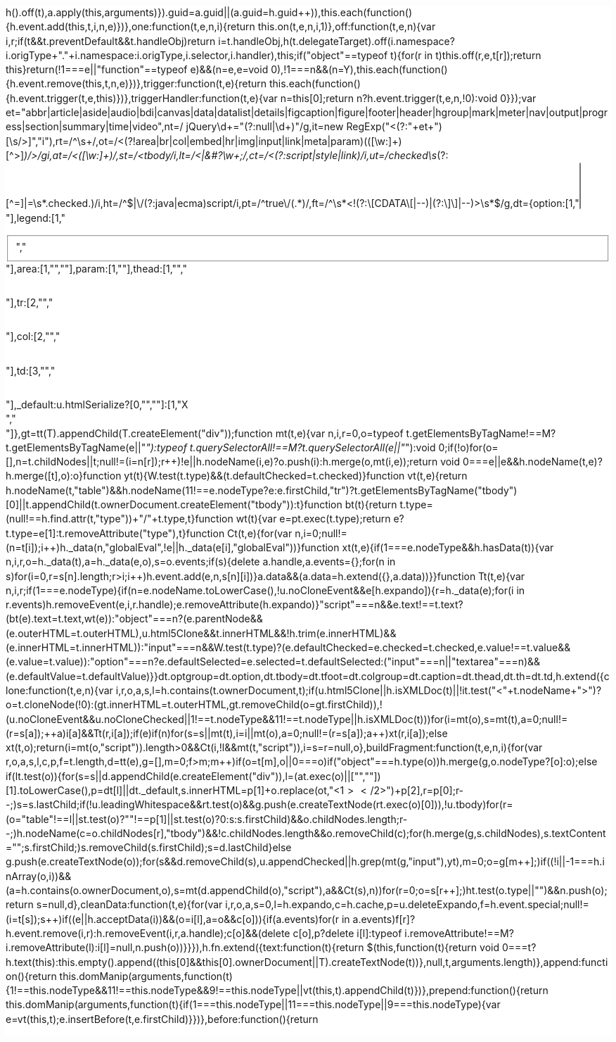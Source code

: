 h().off(t),a.apply(this,arguments)}).guid=a.guid||(a.guid=h.guid++)),this.each(function(){h.event.add(this,t,i,n,e)})},one:function(t,e,n,i){return this.on(t,e,n,i,1)},off:function(t,e,n){var i,r;if(t&&t.preventDefault&&t.handleObj)return i=t.handleObj,h(t.delegateTarget).off(i.namespace?i.origType+"."+i.namespace:i.origType,i.selector,i.handler),this;if("object"==typeof t){for(r in t)this.off(r,e,t[r]);return this}return(!1===e||"function"==typeof e)&&(n=e,e=void 0),!1===n&&(n=Y),this.each(function(){h.event.remove(this,t,n,e)})},trigger:function(t,e){return this.each(function(){h.event.trigger(t,e,this)})},triggerHandler:function(t,e){var n=this[0];return n?h.event.trigger(t,e,n,!0):void 0}});var et="abbr|article|aside|audio|bdi|canvas|data|datalist|details|figcaption|figure|footer|header|hgroup|mark|meter|nav|output|progress|section|summary|time|video",nt=/ jQuery\d+="(?:null|\d+)"/g,it=new RegExp("<(?:"+et+")[\\s/>]","i"),rt=/^\s+/,ot=/<(?!area|br|col|embed|hr|img|input|link|meta|param)(([\w:]+)[^>]*)\/>/gi,at=/<([\w:]+)/,st=/<tbody/i,lt=/<|&#?\w+;/,ct=/<(?:script|style|link)/i,ut=/checked\s*(?:[^=]|=\s*.checked.)/i,ht=/^$|\/(?:java|ecma)script/i,pt=/^true\/(.*)/,ft=/^\s*<!(?:\[CDATA\[|--)|(?:\]\]|--)>\s*$/g,dt={option:[1,"<select multiple='multiple'>","</select>"],legend:[1,"<fieldset>","</fieldset>"],area:[1,"<map>","</map>"],param:[1,"<object>","</object>"],thead:[1,"<table>","</table>"],tr:[2,"<table><tbody>","</tbody></table>"],col:[2,"<table><tbody></tbody><colgroup>","</colgroup></table>"],td:[3,"<table><tbody><tr>","</tr></tbody></table>"],_default:u.htmlSerialize?[0,"",""]:[1,"X<div>","</div>"]},gt=tt(T).appendChild(T.createElement("div"));function mt(t,e){var n,i,r=0,o=typeof t.getElementsByTagName!==M?t.getElementsByTagName(e||"*"):typeof t.querySelectorAll!==M?t.querySelectorAll(e||"*"):void 0;if(!o)for(o=[],n=t.childNodes||t;null!=(i=n[r]);r++)!e||h.nodeName(i,e)?o.push(i):h.merge(o,mt(i,e));return void 0===e||e&&h.nodeName(t,e)?h.merge([t],o):o}function yt(t){W.test(t.type)&&(t.defaultChecked=t.checked)}function vt(t,e){return h.nodeName(t,"table")&&h.nodeName(11!==e.nodeType?e:e.firstChild,"tr")?t.getElementsByTagName("tbody")[0]||t.appendChild(t.ownerDocument.createElement("tbody")):t}function bt(t){return t.type=(null!==h.find.attr(t,"type"))+"/"+t.type,t}function wt(t){var e=pt.exec(t.type);return e?t.type=e[1]:t.removeAttribute("type"),t}function Ct(t,e){for(var n,i=0;null!=(n=t[i]);i++)h._data(n,"globalEval",!e||h._data(e[i],"globalEval"))}function xt(t,e){if(1===e.nodeType&&h.hasData(t)){var n,i,r,o=h._data(t),a=h._data(e,o),s=o.events;if(s){delete a.handle,a.events={};for(n in s)for(i=0,r=s[n].length;r>i;i++)h.event.add(e,n,s[n][i])}a.data&&(a.data=h.extend({},a.data))}}function Tt(t,e){var n,i,r;if(1===e.nodeType){if(n=e.nodeName.toLowerCase(),!u.noCloneEvent&&e[h.expando]){r=h._data(e);for(i in r.events)h.removeEvent(e,i,r.handle);e.removeAttribute(h.expando)}"script"===n&&e.text!==t.text?(bt(e).text=t.text,wt(e)):"object"===n?(e.parentNode&&(e.outerHTML=t.outerHTML),u.html5Clone&&t.innerHTML&&!h.trim(e.innerHTML)&&(e.innerHTML=t.innerHTML)):"input"===n&&W.test(t.type)?(e.defaultChecked=e.checked=t.checked,e.value!==t.value&&(e.value=t.value)):"option"===n?e.defaultSelected=e.selected=t.defaultSelected:("input"===n||"textarea"===n)&&(e.defaultValue=t.defaultValue)}}dt.optgroup=dt.option,dt.tbody=dt.tfoot=dt.colgroup=dt.caption=dt.thead,dt.th=dt.td,h.extend({clone:function(t,e,n){var i,r,o,a,s,l=h.contains(t.ownerDocument,t);if(u.html5Clone||h.isXMLDoc(t)||!it.test("<"+t.nodeName+">")?o=t.cloneNode(!0):(gt.innerHTML=t.outerHTML,gt.removeChild(o=gt.firstChild)),!(u.noCloneEvent&&u.noCloneChecked||1!==t.nodeType&&11!==t.nodeType||h.isXMLDoc(t)))for(i=mt(o),s=mt(t),a=0;null!=(r=s[a]);++a)i[a]&&Tt(r,i[a]);if(e)if(n)for(s=s||mt(t),i=i||mt(o),a=0;null!=(r=s[a]);a++)xt(r,i[a]);else xt(t,o);return(i=mt(o,"script")).length>0&&Ct(i,!l&&mt(t,"script")),i=s=r=null,o},buildFragment:function(t,e,n,i){for(var r,o,a,s,l,c,p,f=t.length,d=tt(e),g=[],m=0;f>m;m++)if(o=t[m],o||0===o)if("object"===h.type(o))h.merge(g,o.nodeType?[o]:o);else if(lt.test(o)){for(s=s||d.appendChild(e.createElement("div")),l=(at.exec(o)||["",""])[1].toLowerCase(),p=dt[l]||dt._default,s.innerHTML=p[1]+o.replace(ot,"<$1></$2>")+p[2],r=p[0];r--;)s=s.lastChild;if(!u.leadingWhitespace&&rt.test(o)&&g.push(e.createTextNode(rt.exec(o)[0])),!u.tbody)for(r=(o="table"!==l||st.test(o)?"<table>"!==p[1]||st.test(o)?0:s:s.firstChild)&&o.childNodes.length;r--;)h.nodeName(c=o.childNodes[r],"tbody")&&!c.childNodes.length&&o.removeChild(c);for(h.merge(g,s.childNodes),s.textContent="";s.firstChild;)s.removeChild(s.firstChild);s=d.lastChild}else g.push(e.createTextNode(o));for(s&&d.removeChild(s),u.appendChecked||h.grep(mt(g,"input"),yt),m=0;o=g[m++];)if((!i||-1===h.inArray(o,i))&&(a=h.contains(o.ownerDocument,o),s=mt(d.appendChild(o),"script"),a&&Ct(s),n))for(r=0;o=s[r++];)ht.test(o.type||"")&&n.push(o);return s=null,d},cleanData:function(t,e){for(var i,r,o,a,s=0,l=h.expando,c=h.cache,p=u.deleteExpando,f=h.event.special;null!=(i=t[s]);s++)if((e||h.acceptData(i))&&(o=i[l],a=o&&c[o])){if(a.events)for(r in a.events)f[r]?h.event.remove(i,r):h.removeEvent(i,r,a.handle);c[o]&&(delete c[o],p?delete i[l]:typeof i.removeAttribute!==M?i.removeAttribute(l):i[l]=null,n.push(o))}}}),h.fn.extend({text:function(t){return $(this,function(t){return void 0===t?h.text(this):this.empty().append((this[0]&&this[0].ownerDocument||T).createTextNode(t))},null,t,arguments.length)},append:function(){return this.domManip(arguments,function(t){1!==this.nodeType&&11!==this.nodeType&&9!==this.nodeType||vt(this,t).appendChild(t)})},prepend:function(){return this.domManip(arguments,function(t){if(1===this.nodeType||11===this.nodeType||9===this.nodeType){var e=vt(this,t);e.insertBefore(t,e.firstChild)}})},before:function(){return